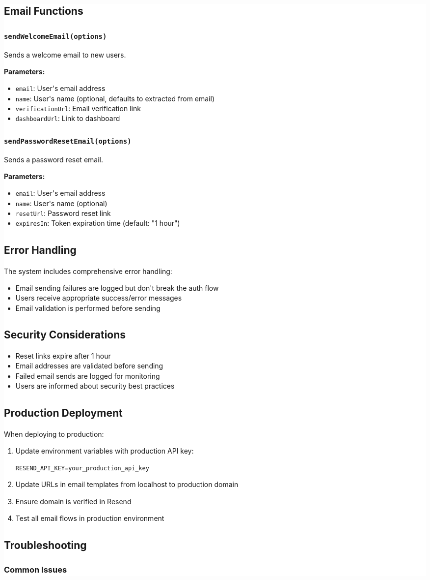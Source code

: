 ## Email Functions

### `sendWelcomeEmail(options)`
Sends a welcome email to new users.

**Parameters:**
- `email`: User's email address
- `name`: User's name (optional, defaults to extracted from email)
- `verificationUrl`: Email verification link
- `dashboardUrl`: Link to dashboard

### `sendPasswordResetEmail(options)`
Sends a password reset email.

**Parameters:**
- `email`: User's email address
- `name`: User's name (optional)
- `resetUrl`: Password reset link
- `expiresIn`: Token expiration time (default: "1 hour")

## Error Handling

The system includes comprehensive error handling:
- Email sending failures are logged but don't break the auth flow
- Users receive appropriate success/error messages
- Email validation is performed before sending

## Security Considerations

- Reset links expire after 1 hour
- Email addresses are validated before sending
- Failed email sends are logged for monitoring
- Users are informed about security best practices

## Production Deployment

When deploying to production:

1. Update environment variables with production API key:
   ```env
   RESEND_API_KEY=your_production_api_key
   ```

2. Update URLs in email templates from localhost to production domain
3. Ensure domain is verified in Resend
4. Test all email flows in production environment

## Troubleshooting

### Common Issues

